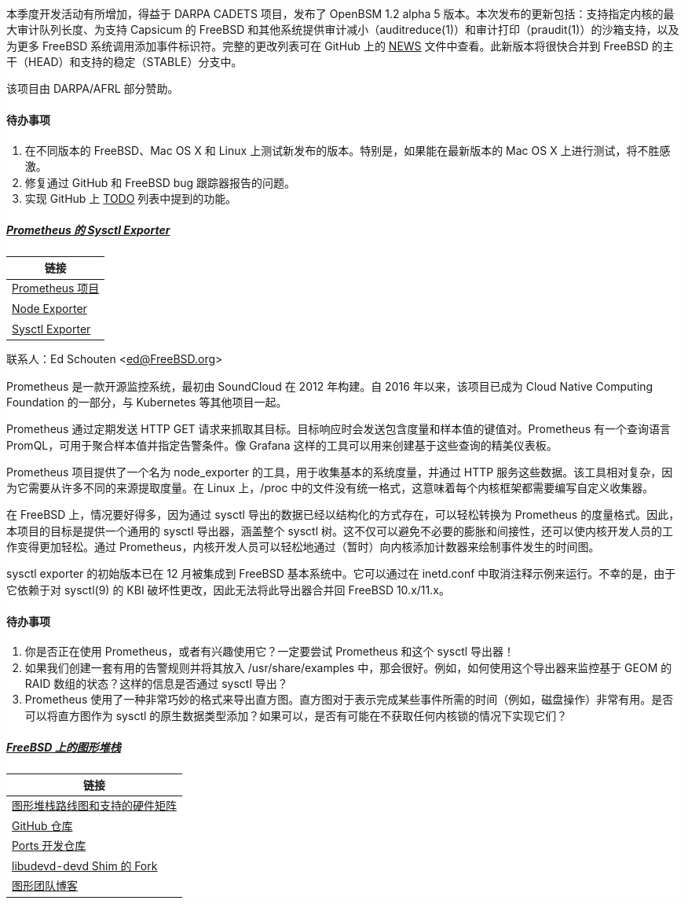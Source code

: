 本季度开发活动有所增加，得益于 DARPA CADETS 项目，发布了 OpenBSM 1.2 alpha 5 版本。本次发布的更新包括：支持指定内核的最大审计队列长度、为支持 Capsicum 的 FreeBSD 和其他系统提供审计减小（auditreduce(1)）和审计打印（praudit(1)）的沙箱支持，以及为更多 FreeBSD 系统调用添加事件标识符。完整的更改列表可在 GitHub 上的 [NEWS](https://github.com/openbsm/openbsm/blob/master/NEWS) 文件中查看。此新版本将很快合并到 FreeBSD 的主干（HEAD）和支持的稳定（STABLE）分支中。

该项目由 DARPA/AFRL 部分赞助。

####  待办事项

1. 在不同版本的 FreeBSD、Mac OS X 和 Linux 上测试新发布的版本。特别是，如果能在最新版本的 Mac OS X 上进行测试，将不胜感激。
2. 修复通过 GitHub 和 FreeBSD bug 跟踪器报告的问题。
3. 实现 GitHub 上 [TODO](https://github.com/openbsm/openbsm/blob/master/TODO) 列表中提到的功能。



#####  [Prometheus 的 Sysctl Exporter](https://www.freebsd.org/status/report-2016-10-2016-12.html#Sysctl-Exporter-for-Prometheus)

| 链接 |
| ------------------- |
| [Prometheus 项目](https://prometheus.io/) |
| [Node Exporter](https://github.com/prometheus/node_exporter) |
| [Sysctl Exporter](https://svnweb.freebsd.org/base/head/usr.sbin/prometheus_sysctl_exporter/) |

联系人：Ed Schouten <[ed@FreeBSD.org](mailto:ed@FreeBSD.org)>

Prometheus 是一款开源监控系统，最初由 SoundCloud 在 2012 年构建。自 2016 年以来，该项目已成为 Cloud Native Computing Foundation 的一部分，与 Kubernetes 等其他项目一起。

Prometheus 通过定期发送 HTTP GET 请求来抓取其目标。目标响应时会发送包含度量和样本值的键值对。Prometheus 有一个查询语言 PromQL，可用于聚合样本值并指定告警条件。像 Grafana 这样的工具可以用来创建基于这些查询的精美仪表板。

Prometheus 项目提供了一个名为 node_exporter 的工具，用于收集基本的系统度量，并通过 HTTP 服务这些数据。该工具相对复杂，因为它需要从许多不同的来源提取度量。在 Linux 上，/proc 中的文件没有统一格式，这意味着每个内核框架都需要编写自定义收集器。

在 FreeBSD 上，情况要好得多，因为通过 sysctl 导出的数据已经以结构化的方式存在，可以轻松转换为 Prometheus 的度量格式。因此，本项目的目标是提供一个通用的 sysctl 导出器，涵盖整个 sysctl 树。这不仅可以避免不必要的膨胀和间接性，还可以使内核开发人员的工作变得更加轻松。通过 Prometheus，内核开发人员可以轻松地通过（暂时）向内核添加计数器来绘制事件发生的时间图。

sysctl exporter 的初始版本已在 12 月被集成到 FreeBSD 基本系统中。它可以通过在 inetd.conf 中取消注释示例来运行。不幸的是，由于它依赖于对 sysctl(9) 的 KBI 破坏性更改，因此无法将此导出器合并回 FreeBSD 10.x/11.x。

####  待办事项

1. 你是否正在使用 Prometheus，或者有兴趣使用它？一定要尝试 Prometheus 和这个 sysctl 导出器！
2. 如果我们创建一套有用的告警规则并将其放入 /usr/share/examples 中，那会很好。例如，如何使用这个导出器来监控基于 GEOM 的 RAID 数组的状态？这样的信息是否通过 sysctl 导出？
3. Prometheus 使用了一种非常巧妙的格式来导出直方图。直方图对于表示完成某些事件所需的时间（例如，磁盘操作）非常有用。是否可以将直方图作为 sysctl 的原生数据类型添加？如果可以，是否有可能在不获取任何内核锁的情况下实现它们？

#####  [FreeBSD 上的图形堆栈](https://www.freebsd.org/status/report-2016-10-2016-12.html#The-Graphics-Stack-on-FreeBSD)

| 链接 |
| ------------------- |
| [图形堆栈路线图和支持的硬件矩阵](https://wiki.freebsd.org/Graphics) |
| [GitHub 仓库](https://github.com/FreeBSDDesktop/freebsd-base-graphics) |
| [Ports 开发仓库](https://github.com/FreeBSD/freebsd-ports-graphics) |
| [libudevd-devd Shim 的 Fork](https://github.com/FreeBSDDesktop/libudev-devd) |
| [图形团队博客](https://planet.freebsd.org/graphics) |
